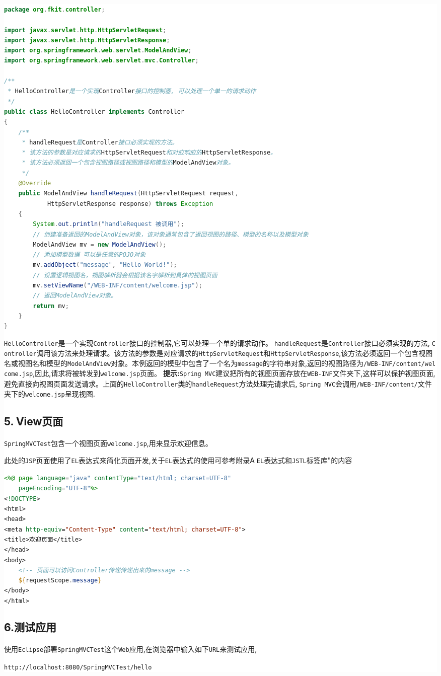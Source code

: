 ```java
package org.fkit.controller;

import javax.servlet.http.HttpServletRequest;
import javax.servlet.http.HttpServletResponse;
import org.springframework.web.servlet.ModelAndView;
import org.springframework.web.servlet.mvc.Controller;

/**
 * HelloController是一个实现Controller接口的控制器, 可以处理一个单一的请求动作
 */
public class HelloController implements Controller
{
    /**
     * handleRequest是Controller接口必须实现的方法。
     * 该方法的参数是对应请求的HttpServletRequest和对应响应的HttpServletResponse。
     * 该方法必须返回一个包含视图路径或视图路径和模型的ModelAndView对象。
     */
    @Override
    public ModelAndView handleRequest(HttpServletRequest request,
            HttpServletResponse response) throws Exception
    {
        System.out.println("handleRequest 被调用");
        // 创建准备返回的ModelAndView对象，该对象通常包含了返回视图的路径、模型的名称以及模型对象
        ModelAndView mv = new ModelAndView();
        // 添加模型数据 可以是任意的POJO对象
        mv.addObject("message", "Hello World!");
        // 设置逻辑视图名，视图解析器会根据该名字解析到具体的视图页面
        mv.setViewName("/WEB-INF/content/welcome.jsp");
        // 返回ModelAndView对象。
        return mv;
    }
}
```
`HelloController`是一个实现`Controller`接口的控制器,它可以处理一个单的请求动作。 `handleRequest`是`Controller`接口必须实现的方法, `Controller`调用该方法来处理请求。该方法的参数是对应请求的`HttpServletRequest`和`HttpServletResponse`,该方法必须返回一个包含视图名或视图名和模型的`ModelAndView`对象。本例返回的模型中包含了一个名为`message`的字符串对象,返回的视图路径为`/WEB-INF/content/welcome.jsp`,因此,请求将被转发到`welcome.jsp`页面。
**提示:**`Spring MVC`建议把所有的视图页面存放在`WEB-INF`文件夹下,这样可以保护视图页面,避免直接向视图页面发送请求。上面的`HelloController`类的`handleRequest`方法处理完请求后, `Spring MVC`会调用`/WEB-INF/content/`文件夹下的`welcome.jsp`呈现视图.
## 5. View页面 ##
`SpringMVCTest`包含一个视图页面`welcome.jsp`,用来显示欢迎信息。

此处的`JSP`页面使用了`EL`表达式来简化页面开发,关于`EL`表达式的使用可参考附录A `EL`表达式和`JSTL`标签库"的内容
```jsp
<%@ page language="java" contentType="text/html; charset=UTF-8"
    pageEncoding="UTF-8"%>
<!DOCTYPE>
<html>
<head>
<meta http-equiv="Content-Type" content="text/html; charset=UTF-8">
<title>欢迎页面</title>
</head>
<body>
    <!-- 页面可以访问Controller传递传递出来的message -->
    ${requestScope.message}
</body>
</html>
```
## 6.测试应用 ##
使用`Eclipse`部署`SpringMVCTest`这个`Web`应用,在浏览器中输入如下`URL`来测试应用,
```
http://localhost:8080/SpringMVCTest/hello
```